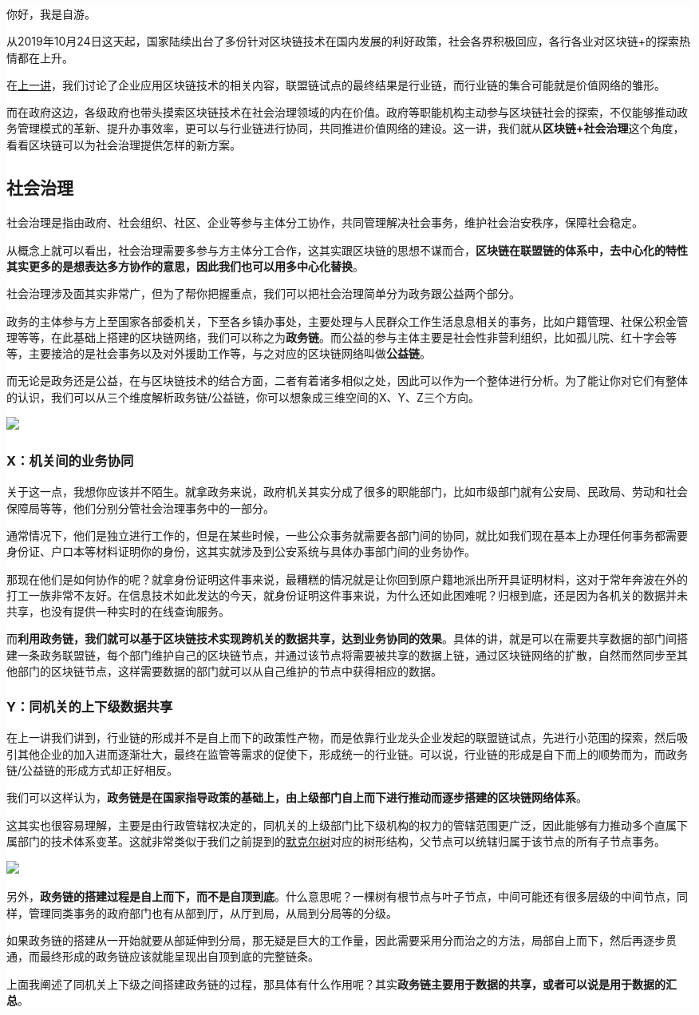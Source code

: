 你好，我是自游。

从2019年10月24日这天起，国家陆续出台了多份针对区块链技术在国内发展的利好政策，社会各界积极回应，各行各业对区块链+的探索热情都在上升。

在[上一讲](https://time.geekbang.org/column/article/409778)，我们讨论了企业应用区块链技术的相关内容，联盟链试点的最终结果是行业链，而行业链的集合可能就是价值网络的雏形。

而在政府这边，各级政府也带头摸索区块链技术在社会治理领域的内在价值。政府等职能机构主动参与区块链社会的探索，不仅能够推动政务管理模式的革新、提升办事效率，更可以与行业链进行协同，共同推进价值网络的建设。这一讲，我们就从**区块链+社会治理**这个角度，看看区块链可以为社会治理提供怎样的新方案。

## 社会治理

社会治理是指由政府、社会组织、社区、企业等参与主体分工协作，共同管理解决社会事务，维护社会治安秩序，保障社会稳定。

从概念上就可以看出，社会治理需要多参与方主体分工合作，这其实跟区块链的思想不谋而合，**区块链在联盟链的体系中，去中心化的特性其实更多的是想表达多方协作的意思，因此我们也可以用多中心化替换**。

社会治理涉及面其实非常广，但为了帮你把握重点，我们可以把社会治理简单分为政务跟公益两个部分。

政务的主体参与方上至国家各部委机关，下至各乡镇办事处，主要处理与人民群众工作生活息息相关的事务，比如户籍管理、社保公积金管理等等，在此基础上搭建的区块链网络，我们可以称之为**政务链**。而公益的参与主体主要是社会性非营利组织，比如孤儿院、红十字会等等，主要接洽的是社会事务以及对外援助工作等，与之对应的区块链网络叫做**公益链**。

而无论是政务还是公益，在与区块链技术的结合方面，二者有着诸多相似之处，因此可以作为一个整体进行分析。为了能让你对它们有整体的认识，我们可以从三个维度解析政务链/公益链，你可以想象成三维空间的X、Y、Z三个方向。

![](https://static001.geekbang.org/resource/image/23/11/236fbf846029e7e1d36fe7e601b7fd11.jpg?wh=2076x1495)

### X：机关间的业务协同

关于这一点，我想你应该并不陌生。就拿政务来说，政府机关其实分成了很多的职能部门，比如市级部门就有公安局、民政局、劳动和社会保障局等等，他们分别分管社会治理事务中的一部分。

通常情况下，他们是独立进行工作的，但是在某些时候，一些公众事务就需要各部门间的协同，就比如我们现在基本上办理任何事务都需要身份证、户口本等材料证明你的身份，这其实就涉及到公安系统与具体办事部门间的业务协作。

那现在他们是如何协作的呢？就拿身份证明这件事来说，最糟糕的情况就是让你回到原户籍地派出所开具证明材料，这对于常年奔波在外的打工一族非常不友好。在信息技术如此发达的今天，就身份证明这件事来说，为什么还如此困难呢？归根到底，还是因为各机关的数据并未共享，也没有提供一种实时的在线查询服务。

而**利用政务链，我们就可以基于区块链技术实现跨机关的数据共享，达到业务协同的效果**。具体的讲，就是可以在需要共享数据的部门间搭建一条政务联盟链，每个部门维护自己的区块链节点，并通过该节点将需要被共享的数据上链，通过区块链网络的扩散，自然而然同步至其他部门的区块链节点，这样需要数据的部门就可以从自己维护的节点中获得相应的数据。

### Y：同机关的上下级数据共享

在上一讲我们讲到，行业链的形成并不是自上而下的政策性产物，而是依靠行业龙头企业发起的联盟链试点，先进行小范围的探索，然后吸引其他企业的加入进而逐渐壮大，最终在监管等需求的促使下，形成统一的行业链。可以说，行业链的形成是自下而上的顺势而为，而政务链/公益链的形成方式却正好相反。

我们可以这样认为，**政务链是在国家指导政策的基础上，由上级部门自上而下进行推动而逐步搭建的区块链网络体系**。

这其实也很容易理解，主要是由行政管辖权决定的，同机关的上级部门比下级机构的权力的管辖范围更广泛，因此能够有力推动多个直属下属部门的技术体系变革。这就非常类似于我们之前提到的[默克尔树](https://time.geekbang.org/column/article/400419)对应的树形结构，父节点可以统辖归属于该节点的所有子节点事务。

![](https://static001.geekbang.org/resource/image/2f/16/2f1ca799f4ba86aca128a1b613538816.png?wh=795x562)

另外，**政务链的搭建过程是自上而下，而不是自顶到底**。什么意思呢？一棵树有根节点与叶子节点，中间可能还有很多层级的中间节点，同样，管理同类事务的政府部门也有从部到厅，从厅到局，从局到分局等的分级。

如果政务链的搭建从一开始就要从部延伸到分局，那无疑是巨大的工作量，因此需要采用分而治之的方法，局部自上而下，然后再逐步贯通，而最终形成的政务链应该就能呈现出自顶到底的完整链条。

上面我阐述了同机关上下级之间搭建政务链的过程，那具体有什么作用呢？其实**政务链主要用于数据的共享，或者可以说是用于数据的汇总**。
